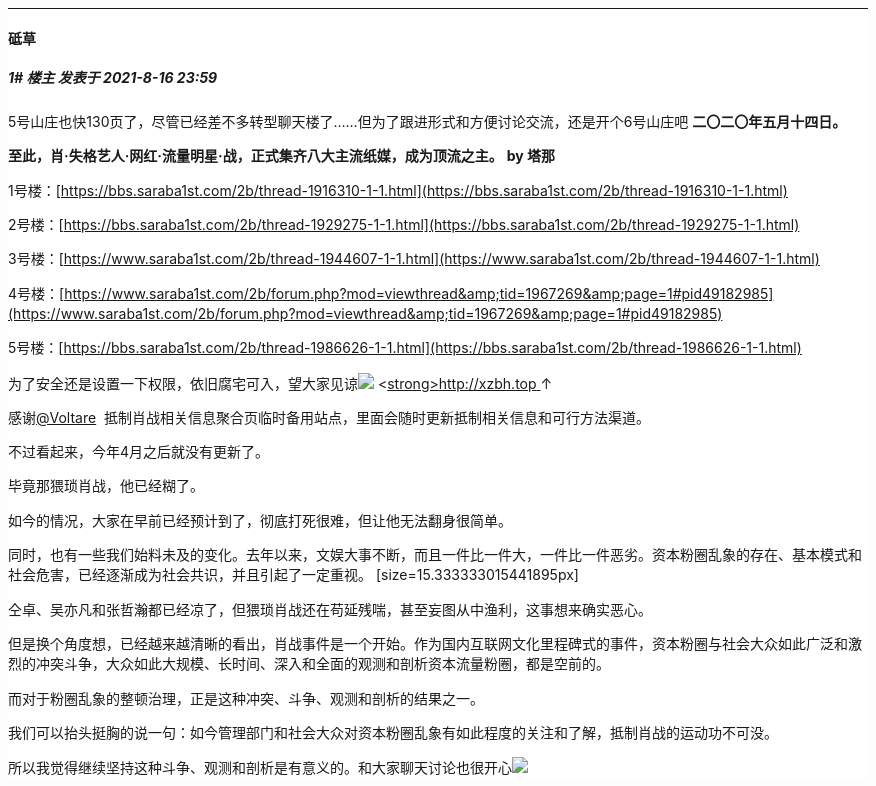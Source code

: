 

*****

####  砥草  
##### 1#       楼主       发表于 2021-8-16 23:59


5号山庄也快130页了，尽管已经差不多转型聊天楼了……但为了跟进形式和方便讨论交流，还是开个6号山庄吧
<strong>二〇二〇年五月十四日。

至此，肖·失格艺人·网红·流量明星·战，正式集齐八大主流纸媒，成为顶流之主。</strong>
<strong>by 塔那</strong>


1号楼：[https://bbs.saraba1st.com/2b/thread-1916310-1-1.html](https://bbs.saraba1st.com/2b/thread-1916310-1-1.html)

2号楼：[https://bbs.saraba1st.com/2b/thread-1929275-1-1.html](https://bbs.saraba1st.com/2b/thread-1929275-1-1.html)

3号楼：[https://www.saraba1st.com/2b/thread-1944607-1-1.html](https://www.saraba1st.com/2b/thread-1944607-1-1.html)

4号楼：[https://www.saraba1st.com/2b/forum.php?mod=viewthread&amp;tid=1967269&amp;page=1#pid49182985](https://www.saraba1st.com/2b/forum.php?mod=viewthread&amp;tid=1967269&amp;page=1#pid49182985)

5号楼：[https://bbs.saraba1st.com/2b/thread-1986626-1-1.html](https://bbs.saraba1st.com/2b/thread-1986626-1-1.html)


为了安全还是设置一下权限，依旧腐宅可入，望大家见谅<img src="https://static.saraba1st.com/image/smiley/face2017/069.png" referrerpolicy="no-referrer">
<[strong>http://xzbh.top </strong>](http://xzbh.top/)<strong>
</strong>↑

感谢[@Voltare](https://bbs.saraba1st.com/2b/home.php?mod=space&amp;uid=481538)  抵制肖战相关信息聚合页临时备用站点，里面会随时更新抵制相关信息和可行方法渠道。


不过看起来，今年4月之后就没有更新了。


毕竟那猥琐肖战，他已经糊了。


如今的情况，大家在早前已经预计到了，彻底打死很难，但让他无法翻身很简单。

同时，也有一些我们始料未及的变化。去年以来，文娱大事不断，而且一件比一件大，一件比一件恶劣。资本粉圈乱象的存在、基本模式和社会危害，已经逐渐成为社会共识，并且引起了一定重视。
[size=15.333333015441895px]


仝卓、吴亦凡和张哲瀚都已经凉了，但猥琐肖战还在苟延残喘，甚至妄图从中渔利，这事想来确实恶心。


但是换个角度想，已经越来越清晰的看出，肖战事件是一个开始。作为国内互联网文化里程碑式的事件，资本粉圈与社会大众如此广泛和激烈的冲突斗争，大众如此大规模、长时间、深入和全面的观测和剖析资本流量粉圈，都是空前的。

而对于粉圈乱象的整顿治理，正是这种冲突、斗争、观测和剖析的结果之一。


我们可以抬头挺胸的说一句：如今管理部门和社会大众对资本粉圈乱象有如此程度的关注和了解，抵制肖战的运动功不可没。


所以我觉得继续坚持这种斗争、观测和剖析是有意义的。和大家聊天讨论也很开心<img src="https://static.saraba1st.com/image/smiley/face2017/072.png" referrerpolicy="no-referrer">
